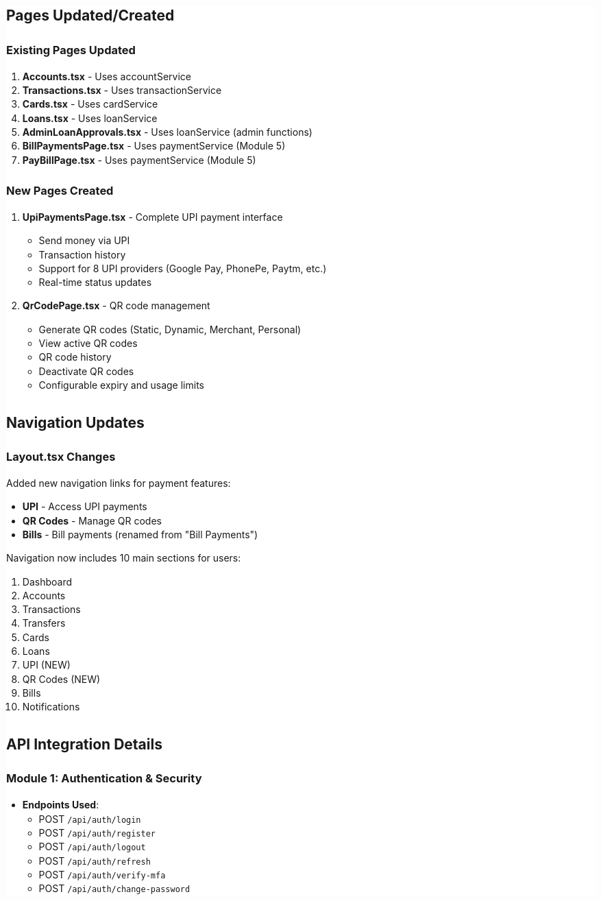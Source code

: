 ## Pages Updated/Created

### Existing Pages Updated
1. **Accounts.tsx** - Uses accountService
2. **Transactions.tsx** - Uses transactionService
3. **Cards.tsx** - Uses cardService
4. **Loans.tsx** - Uses loanService
5. **AdminLoanApprovals.tsx** - Uses loanService (admin functions)
6. **BillPaymentsPage.tsx** - Uses paymentService (Module 5)
7. **PayBillPage.tsx** - Uses paymentService (Module 5)

### New Pages Created
1. **UpiPaymentsPage.tsx** - Complete UPI payment interface
   - Send money via UPI
   - Transaction history
   - Support for 8 UPI providers (Google Pay, PhonePe, Paytm, etc.)
   - Real-time status updates

2. **QrCodePage.tsx** - QR code management
   - Generate QR codes (Static, Dynamic, Merchant, Personal)
   - View active QR codes
   - QR code history
   - Deactivate QR codes
   - Configurable expiry and usage limits

## Navigation Updates

### Layout.tsx Changes
Added new navigation links for payment features:
- **UPI** - Access UPI payments
- **QR Codes** - Manage QR codes
- **Bills** - Bill payments (renamed from "Bill Payments")

Navigation now includes 10 main sections for users:
1. Dashboard
2. Accounts
3. Transactions
4. Transfers
5. Cards
6. Loans
7. UPI (NEW)
8. QR Codes (NEW)
9. Bills
10. Notifications

## API Integration Details

### Module 1: Authentication & Security
- **Endpoints Used**:
  - POST `/api/auth/login`
  - POST `/api/auth/register`
  - POST `/api/auth/logout`
  - POST `/api/auth/refresh`
  - POST `/api/auth/verify-mfa`
  - POST `/api/auth/change-password`
